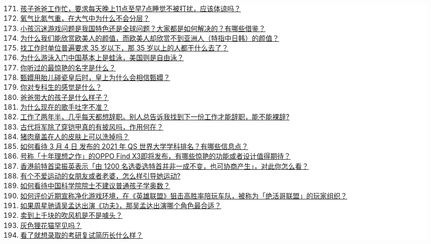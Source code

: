 171. [孩子爸爸工作忙，要求每天晚上11点至早7点睡觉不被打扰，应该体谅吗？](https://www.zhihu.com/question/445300705)
172. [氧气比氮气重，在大气中为什么不会分层？](https://www.zhihu.com/question/447442889)
173. [小孩沉迷游戏问题是我国特色还是全球问题？大家都是如何解决的？有哪些借鉴？](https://www.zhihu.com/question/447393189)
174. [为什么我们能欣赏欧美人的颜值，而欧美人却欣赏不到亚洲人（特指中日韩）的颜值？](https://www.zhihu.com/question/287635027)
175. [找工作时单位普遍要求 35 岁以下，那 35
     岁以上的人都干什么去了？](https://www.zhihu.com/question/283474944)
176. [为什么游泳入门中国基本上是蛙泳，美国则是自由泳？](https://www.zhihu.com/question/21555620)
177. [你听过的最惊艳的名字是什么？](https://www.zhihu.com/question/265694919)
178. [甄嬛用胎儿碰瓷皇后时，皇上为什么会相信甄嬛？](https://www.zhihu.com/question/447167897)
179. [你对专科生的感觉是什么？](https://www.zhihu.com/question/436236719)
180. [爸爸带大的孩子是什么样子？](https://www.zhihu.com/question/447602960)
181. [为什么现在的歌手吐字不准？](https://www.zhihu.com/question/444895561)
182. [工作了两年半，几乎每天都想辞职。别人总告诉我找到下一份工作才能辞职，能不能裸辞?](https://www.zhihu.com/question/424561981)
183. [古代将军除了穿铠甲真的有披风吗，作用何在？](https://www.zhihu.com/question/447145533)
184. [猪肉章盖在人的皮肤上可以洗掉吗？](https://www.zhihu.com/question/447167970)
185. [如何看待 3 月 4 日 发布的 2021 年 QS
     世界大学学科排名？有哪些信息点？](https://www.zhihu.com/question/400513576)
186. [号称「十年理想之作」的OPPO Find
     X3即将发布，有哪些惊艳的功能或者设计值得期待？](https://www.zhihu.com/question/447018773)
187. [香港前特首梁振英表示「由 1200
     名选委选特首并非一成不变，也可协商产生」，对此你怎么看？](https://www.zhihu.com/question/447634801)
188. [有个不爱运动的女朋友或者老婆，怎么样引导她运动?](https://www.zhihu.com/question/279354545)
189. [如何看待中国科学院院士不建议普通孩子学奥数？](https://www.zhihu.com/question/447598462)
190. [如何评价近期宣称净化游戏环境，在《英雄联盟》狙击高胜率陪玩车队，被称为「绝活哥联盟」的玩家组织？](https://www.zhihu.com/question/446977830)
191. [如果周星驰请吴孟达出演《功夫》，那吴孟达出演哪个角色最合适？](https://www.zhihu.com/question/446992925)
192. [卖到上千块的吹风机是不是噱头？](https://www.zhihu.com/question/437185776)
193. [灰色狸花猫罕见吗？](https://www.zhihu.com/question/339386346)
194. [看了就想录取的考研复试简历长什么样？](https://www.zhihu.com/question/309776348)


